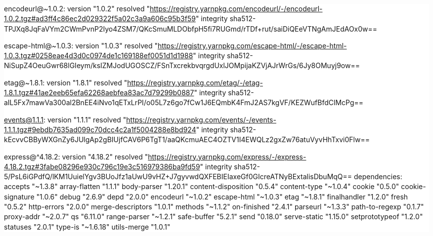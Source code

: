 encodeurl@~1.0.2:
  version "1.0.2"
  resolved "https://registry.yarnpkg.com/encodeurl/-/encodeurl-1.0.2.tgz#ad3ff4c86ec2d029322f5a02c3a9a606c95b3f59"
  integrity sha512-TPJXq8JqFaVYm2CWmPvnP2Iyo4ZSM7/QKcSmuMLDObfpH5fi7RUGmd/rTDf+rut/saiDiQEeVTNgAmJEdAOx0w==

escape-html@~1.0.3:
  version "1.0.3"
  resolved "https://registry.yarnpkg.com/escape-html/-/escape-html-1.0.3.tgz#0258eae4d3d0c0974de1c169188ef0051d1d1988"
  integrity sha512-NiSupZ4OeuGwr68lGIeym/ksIZMJodUGOSCZ/FSnTxcrekbvqrgdUxlJOMpijaKZVjAJrWrGs/6Jy8OMuyj9ow==

etag@~1.8.1:
  version "1.8.1"
  resolved "https://registry.yarnpkg.com/etag/-/etag-1.8.1.tgz#41ae2eeb65efa62268aebfea83ac7d79299b0887"
  integrity sha512-aIL5Fx7mawVa300al2BnEE4iNvo1qETxLrPI/o05L7z6go7fCw1J6EQmbK4FmJ2AS7kgVF/KEZWufBfdClMcPg==

events@1.1.1:
  version "1.1.1"
  resolved "https://registry.yarnpkg.com/events/-/events-1.1.1.tgz#9ebdb7635ad099c70dcc4c2a1f5004288e8bd924"
  integrity sha512-kEcvvCBByWXGnZy6JUlgAp2gBIUjfCAV6P6TgT1/aaQKcmuAEC4OZTV1I4EWQLz2gxZw76atuVyvHhTxvi0Flw==

express@^4.18.2:
  version "4.18.2"
  resolved "https://registry.yarnpkg.com/express/-/express-4.18.2.tgz#3fabe08296e930c796c19e3c516979386ba9fd59"
  integrity sha512-5/PsL6iGPdfQ/lKM1UuielYgv3BUoJfz1aUwU9vHZ+J7gyvwdQXFEBIEIaxeGf0GIcreATNyBExtalisDbuMqQ==
  dependencies:
    accepts "~1.3.8"
    array-flatten "1.1.1"
    body-parser "1.20.1"
    content-disposition "0.5.4"
    content-type "~1.0.4"
    cookie "0.5.0"
    cookie-signature "1.0.6"
    debug "2.6.9"
    depd "2.0.0"
    encodeurl "~1.0.2"
    escape-html "~1.0.3"
    etag "~1.8.1"
    finalhandler "1.2.0"
    fresh "0.5.2"
    http-errors "2.0.0"
    merge-descriptors "1.0.1"
    methods "~1.1.2"
    on-finished "2.4.1"
    parseurl "~1.3.3"
    path-to-regexp "0.1.7"
    proxy-addr "~2.0.7"
    qs "6.11.0"
    range-parser "~1.2.1"
    safe-buffer "5.2.1"
    send "0.18.0"
    serve-static "1.15.0"
    setprototypeof "1.2.0"
    statuses "2.0.1"
    type-is "~1.6.18"
    utils-merge "1.0.1"